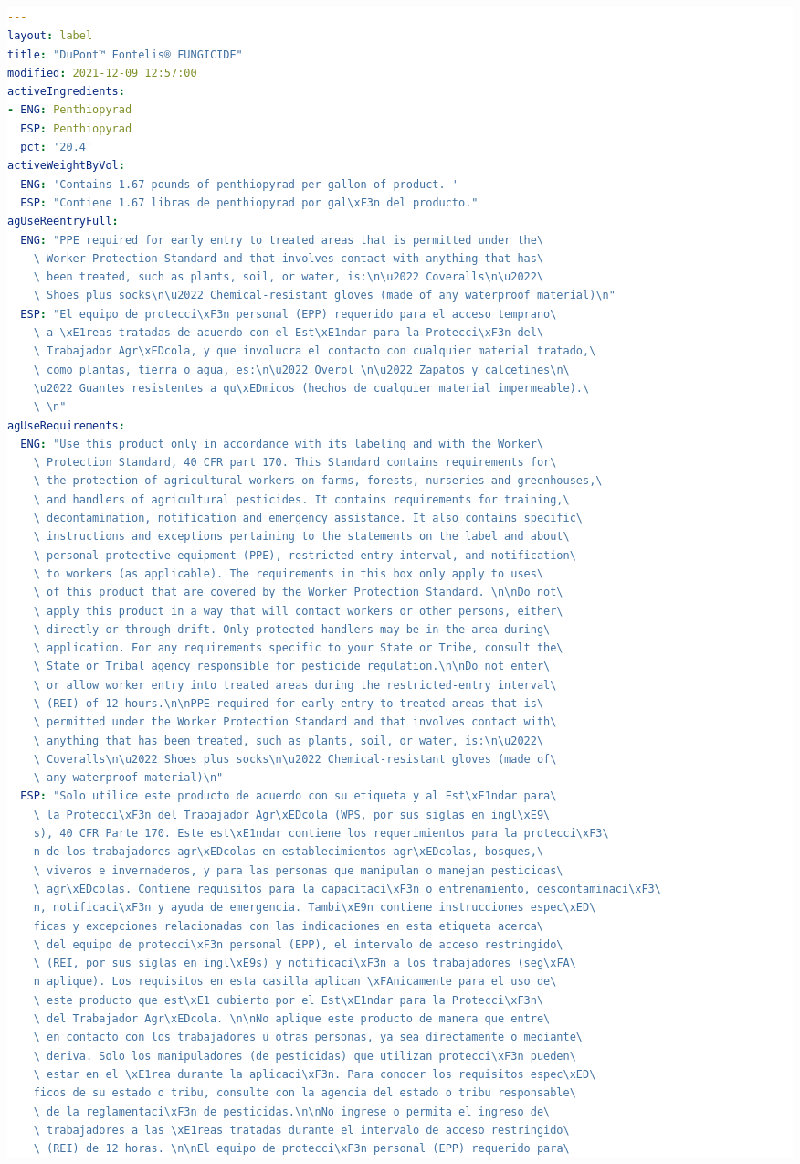 ```yaml
---
layout: label
title: "DuPont™ Fontelis® FUNGICIDE"
modified: 2021-12-09 12:57:00
activeIngredients:
- ENG: Penthiopyrad
  ESP: Penthiopyrad
  pct: '20.4'
activeWeightByVol:
  ENG: 'Contains 1.67 pounds of penthiopyrad per gallon of product. '
  ESP: "Contiene 1.67 libras de penthiopyrad por gal\xF3n del producto."
agUseReentryFull:
  ENG: "PPE required for early entry to treated areas that is permitted under the\
    \ Worker Protection Standard and that involves contact with anything that has\
    \ been treated, such as plants, soil, or water, is:\n\u2022 Coveralls\n\u2022\
    \ Shoes plus socks\n\u2022 Chemical-resistant gloves (made of any waterproof material)\n"
  ESP: "El equipo de protecci\xF3n personal (EPP) requerido para el acceso temprano\
    \ a \xE1reas tratadas de acuerdo con el Est\xE1ndar para la Protecci\xF3n del\
    \ Trabajador Agr\xEDcola, y que involucra el contacto con cualquier material tratado,\
    \ como plantas, tierra o agua, es:\n\u2022 Overol \n\u2022 Zapatos y calcetines\n\
    \u2022 Guantes resistentes a qu\xEDmicos (hechos de cualquier material impermeable).\
    \ \n"
agUseRequirements:
  ENG: "Use this product only in accordance with its labeling and with the Worker\
    \ Protection Standard, 40 CFR part 170. This Standard contains requirements for\
    \ the protection of agricultural workers on farms, forests, nurseries and greenhouses,\
    \ and handlers of agricultural pesticides. It contains requirements for training,\
    \ decontamination, notification and emergency assistance. It also contains specific\
    \ instructions and exceptions pertaining to the statements on the label and about\
    \ personal protective equipment (PPE), restricted-entry interval, and notification\
    \ to workers (as applicable). The requirements in this box only apply to uses\
    \ of this product that are covered by the Worker Protection Standard. \n\nDo not\
    \ apply this product in a way that will contact workers or other persons, either\
    \ directly or through drift. Only protected handlers may be in the area during\
    \ application. For any requirements specific to your State or Tribe, consult the\
    \ State or Tribal agency responsible for pesticide regulation.\n\nDo not enter\
    \ or allow worker entry into treated areas during the restricted-entry interval\
    \ (REI) of 12 hours.\n\nPPE required for early entry to treated areas that is\
    \ permitted under the Worker Protection Standard and that involves contact with\
    \ anything that has been treated, such as plants, soil, or water, is:\n\u2022\
    \ Coveralls\n\u2022 Shoes plus socks\n\u2022 Chemical-resistant gloves (made of\
    \ any waterproof material)\n"
  ESP: "Solo utilice este producto de acuerdo con su etiqueta y al Est\xE1ndar para\
    \ la Protecci\xF3n del Trabajador Agr\xEDcola (WPS, por sus siglas en ingl\xE9\
    s), 40 CFR Parte 170. Este est\xE1ndar contiene los requerimientos para la protecci\xF3\
    n de los trabajadores agr\xEDcolas en establecimientos agr\xEDcolas, bosques,\
    \ viveros e invernaderos, y para las personas que manipulan o manejan pesticidas\
    \ agr\xEDcolas. Contiene requisitos para la capacitaci\xF3n o entrenamiento, descontaminaci\xF3\
    n, notificaci\xF3n y ayuda de emergencia. Tambi\xE9n contiene instrucciones espec\xED\
    ficas y excepciones relacionadas con las indicaciones en esta etiqueta acerca\
    \ del equipo de protecci\xF3n personal (EPP), el intervalo de acceso restringido\
    \ (REI, por sus siglas en ingl\xE9s) y notificaci\xF3n a los trabajadores (seg\xFA\
    n aplique). Los requisitos en esta casilla aplican \xFAnicamente para el uso de\
    \ este producto que est\xE1 cubierto por el Est\xE1ndar para la Protecci\xF3n\
    \ del Trabajador Agr\xEDcola. \n\nNo aplique este producto de manera que entre\
    \ en contacto con los trabajadores u otras personas, ya sea directamente o mediante\
    \ deriva. Solo los manipuladores (de pesticidas) que utilizan protecci\xF3n pueden\
    \ estar en el \xE1rea durante la aplicaci\xF3n. Para conocer los requisitos espec\xED\
    ficos de su estado o tribu, consulte con la agencia del estado o tribu responsable\
    \ de la reglamentaci\xF3n de pesticidas.\n\nNo ingrese o permita el ingreso de\
    \ trabajadores a las \xE1reas tratadas durante el intervalo de acceso restringido\
    \ (REI) de 12 horas. \n\nEl equipo de protecci\xF3n personal (EPP) requerido para\
```